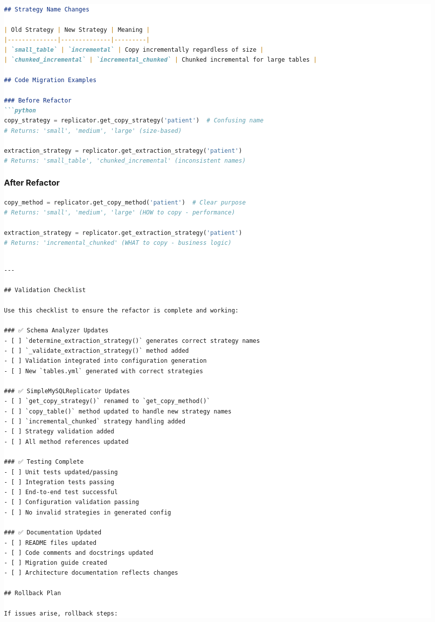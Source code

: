 ```markdown
## Strategy Name Changes

| Old Strategy | New Strategy | Meaning |
|--------------|--------------|---------|
| `small_table` | `incremental` | Copy incrementally regardless of size |
| `chunked_incremental` | `incremental_chunked` | Chunked incremental for large tables |

## Code Migration Examples

### Before Refactor
```python
copy_strategy = replicator.get_copy_strategy('patient')  # Confusing name
# Returns: 'small', 'medium', 'large' (size-based)

extraction_strategy = replicator.get_extraction_strategy('patient') 
# Returns: 'small_table', 'chunked_incremental' (inconsistent names)
```

### After Refactor  
```python
copy_method = replicator.get_copy_method('patient')  # Clear purpose
# Returns: 'small', 'medium', 'large' (HOW to copy - performance)

extraction_strategy = replicator.get_extraction_strategy('patient')
# Returns: 'incremental_chunked' (WHAT to copy - business logic)
```
```

---

## Validation Checklist

Use this checklist to ensure the refactor is complete and working:

### ✅ Schema Analyzer Updates
- [ ] `determine_extraction_strategy()` generates correct strategy names
- [ ] `_validate_extraction_strategy()` method added
- [ ] Validation integrated into configuration generation
- [ ] New `tables.yml` generated with correct strategies

### ✅ SimpleMySQLReplicator Updates  
- [ ] `get_copy_strategy()` renamed to `get_copy_method()`
- [ ] `copy_table()` method updated to handle new strategy names
- [ ] `incremental_chunked` strategy handling added
- [ ] Strategy validation added
- [ ] All method references updated

### ✅ Testing Complete
- [ ] Unit tests updated/passing
- [ ] Integration tests passing  
- [ ] End-to-end test successful
- [ ] Configuration validation passing
- [ ] No invalid strategies in generated config

### ✅ Documentation Updated
- [ ] README files updated
- [ ] Code comments and docstrings updated
- [ ] Migration guide created
- [ ] Architecture documentation reflects changes

## Rollback Plan

If issues arise, rollback steps:
```